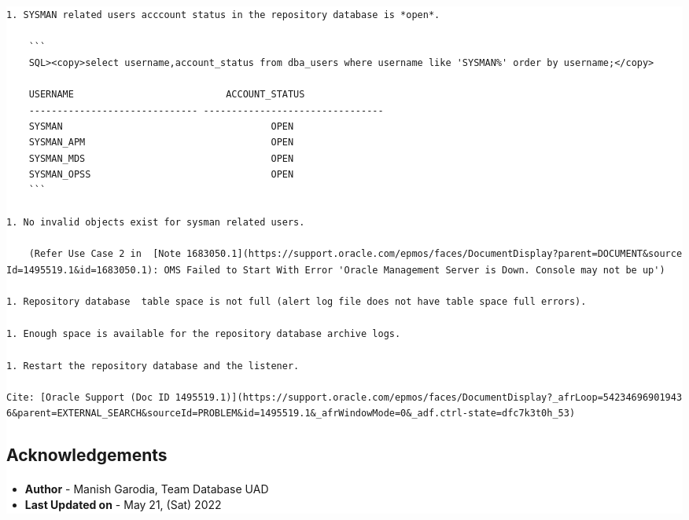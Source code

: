 	1. SYSMAN related users acccount status in the repository database is *open*.

		```
		SQL><copy>select username,account_status from dba_users where username like 'SYSMAN%' order by username;</copy>

		USERNAME                           ACCOUNT_STATUS
		------------------------------ --------------------------------
		SYSMAN                                     OPEN
		SYSMAN_APM                                 OPEN
		SYSMAN_MDS                                 OPEN
		SYSMAN_OPSS                                OPEN
		```

	1. No invalid objects exist for sysman related users. 

		(Refer Use Case 2 in  [Note 1683050.1](https://support.oracle.com/epmos/faces/DocumentDisplay?parent=DOCUMENT&sourceId=1495519.1&id=1683050.1): OMS Failed to Start With Error 'Oracle Management Server is Down. Console may not be up')

	1. Repository database  table space is not full (alert log file does not have table space full errors).

	1. Enough space is available for the repository database archive logs.

	1. Restart the repository database and the listener. 

	Cite: [Oracle Support (Doc ID 1495519.1)](https://support.oracle.com/epmos/faces/DocumentDisplay?_afrLoop=542346969019436&parent=EXTERNAL_SEARCH&sourceId=PROBLEM&id=1495519.1&_afrWindowMode=0&_adf.ctrl-state=dfc7k3t0h_53)

## Acknowledgements

 - **Author** - Manish Garodia, Team Database UAD
 - **Last Updated on** - May 21, (Sat) 2022

